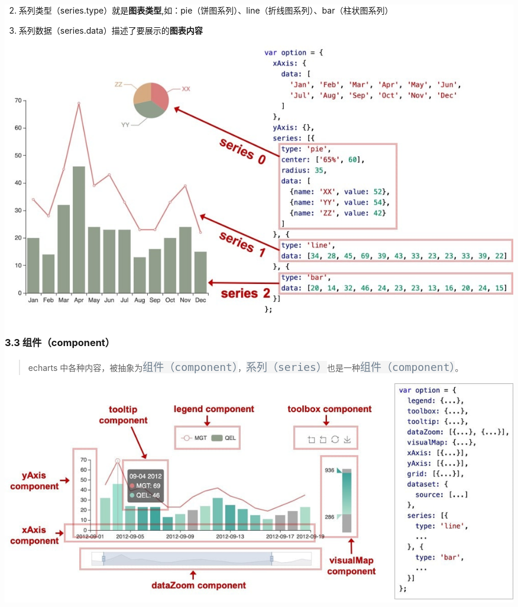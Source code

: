 2. 系列类型（series.type）就是**图表类型**,如：pie（饼图系列）、line（折线图系列）、bar（柱状图系列）

3. 系列数据（series.data）描述了要展示的**图表内容**

![系列（series）](./imgs/echarts_series.jpg)

### 3.3 组件（component）

> echarts 中各种内容，被抽象为<code style="color: #708090; background-color: #F5F5F5; font-size: 18px">组件（component）</code>，<code style="color: #708090; background-color: #F5F5F5; font-size: 18px">系列（series）</code>也是一种<code style="color: #708090; background-color: #F5F5F5; font-size: 18px">组件（component）</code>。

![系列（series）](./imgs/echarts_components.jpg)
